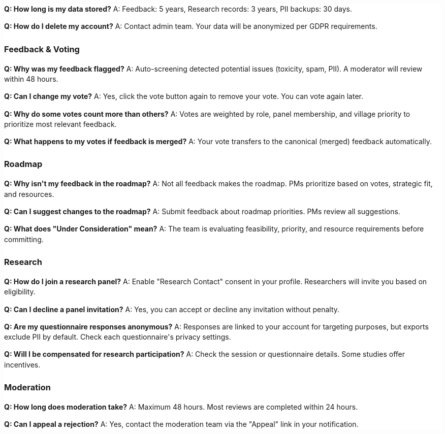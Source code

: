 **Q: How long is my data stored?**
A: Feedback: 5 years, Research records: 3 years, PII backups: 30 days.

**Q: How do I delete my account?**
A: Contact admin team. Your data will be anonymized per GDPR requirements.

### Feedback & Voting

**Q: Why was my feedback flagged?**
A: Auto-screening detected potential issues (toxicity, spam, PII). A moderator will review within 48 hours.

**Q: Can I change my vote?**
A: Yes, click the vote button again to remove your vote. You can vote again later.

**Q: Why do some votes count more than others?**
A: Votes are weighted by role, panel membership, and village priority to prioritize most relevant feedback.

**Q: What happens to my votes if feedback is merged?**
A: Your vote transfers to the canonical (merged) feedback automatically.

### Roadmap

**Q: Why isn't my feedback in the roadmap?**
A: Not all feedback makes the roadmap. PMs prioritize based on votes, strategic fit, and resources.

**Q: Can I suggest changes to the roadmap?**
A: Submit feedback about roadmap priorities. PMs review all suggestions.

**Q: What does "Under Consideration" mean?**
A: The team is evaluating feasibility, priority, and resource requirements before committing.

### Research

**Q: How do I join a research panel?**
A: Enable "Research Contact" consent in your profile. Researchers will invite you based on eligibility.

**Q: Can I decline a panel invitation?**
A: Yes, you can accept or decline any invitation without penalty.

**Q: Are my questionnaire responses anonymous?**
A: Responses are linked to your account for targeting purposes, but exports exclude PII by default. Check each questionnaire's privacy settings.

**Q: Will I be compensated for research participation?**
A: Check the session or questionnaire details. Some studies offer incentives.

### Moderation

**Q: How long does moderation take?**
A: Maximum 48 hours. Most reviews are completed within 24 hours.

**Q: Can I appeal a rejection?**
A: Yes, contact the moderation team via the "Appeal" link in your notification.
